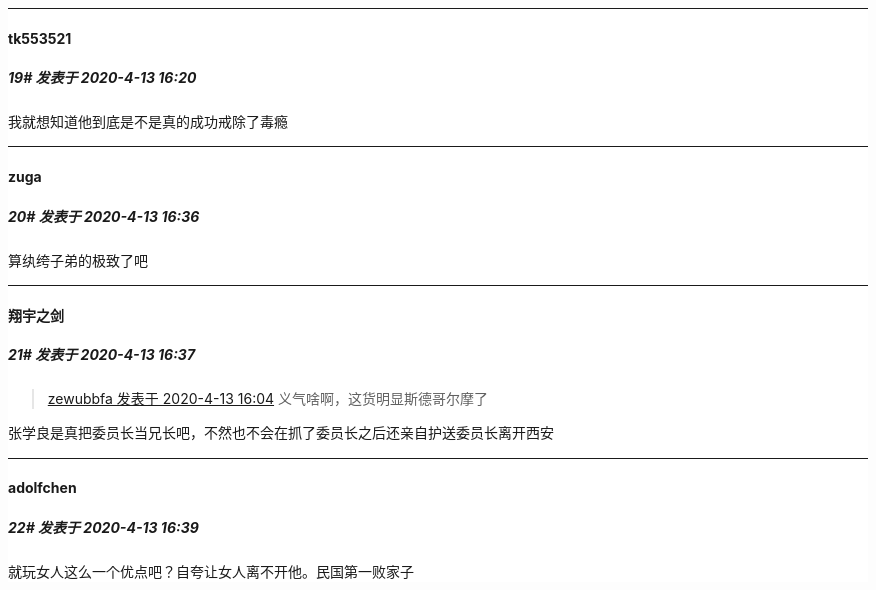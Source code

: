 





*****

####  tk553521  
##### 19#       发表于 2020-4-13 16:20




我就想知道他到底是不是真的成功戒除了毒瘾







*****

####  zuga  
##### 20#       发表于 2020-4-13 16:36




算纨绔子弟的极致了吧







*****

####  翔宇之剑  
##### 21#       发表于 2020-4-13 16:37



<blockquote><a href="httphttps://bbs.saraba1st.com/2b/forum.php?mod=redirect&amp;goto=findpost&amp;pid=47066283&amp;ptid=1923923" target="_blank">zewubbfa 发表于 2020-4-13 16:04</a>
义气啥啊，这货明显斯德哥尔摩了</blockquote>
张学良是真把委员长当兄长吧，不然也不会在抓了委员长之后还亲自护送委员长离开西安







*****

####  adolfchen  
##### 22#       发表于 2020-4-13 16:39




就玩女人这么一个优点吧？自夸让女人离不开他。民国第一败家子




